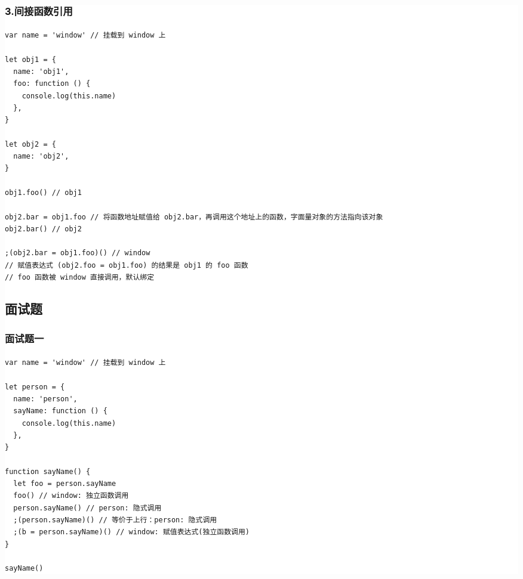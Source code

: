 ```js:no-line-numbers
```

### 3.间接函数引用

```js:no-line-numbers
var name = 'window' // 挂载到 window 上

let obj1 = {
  name: 'obj1',
  foo: function () {
    console.log(this.name)
  },
}

let obj2 = {
  name: 'obj2',
}

obj1.foo() // obj1

obj2.bar = obj1.foo // 将函数地址赋值给 obj2.bar，再调用这个地址上的函数，字面量对象的方法指向该对象
obj2.bar() // obj2

;(obj2.bar = obj1.foo)() // window
// 赋值表达式 (obj2.foo = obj1.foo) 的结果是 obj1 的 foo 函数
// foo 函数被 window 直接调用，默认绑定
```

## 面试题

### 面试题一

```js:no-line-numbers
var name = 'window' // 挂载到 window 上

let person = {
  name: 'person',
  sayName: function () {
    console.log(this.name)
  },
}

function sayName() {
  let foo = person.sayName
  foo() // window: 独立函数调用
  person.sayName() // person: 隐式调用
  ;(person.sayName)() // 等价于上行：person: 隐式调用
  ;(b = person.sayName)() // window: 赋值表达式(独立函数调用)
}

sayName()
```
